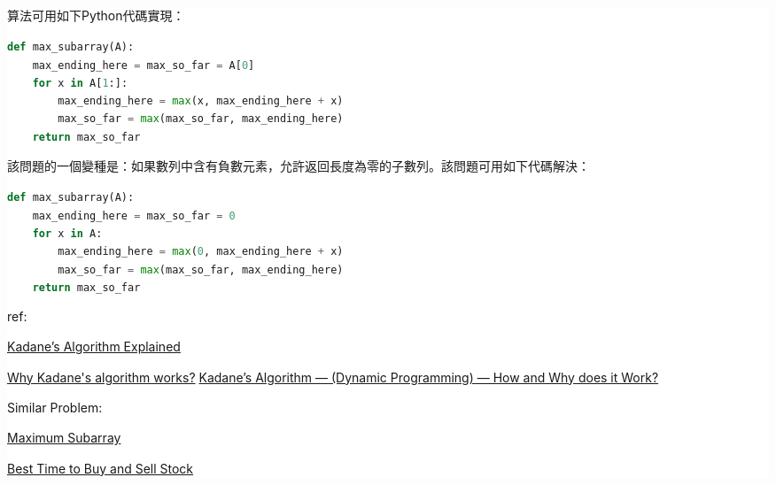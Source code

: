 算法可用如下Python代碼實現：
```python
def max_subarray(A):
    max_ending_here = max_so_far = A[0]
    for x in A[1:]:
        max_ending_here = max(x, max_ending_here + x)
        max_so_far = max(max_so_far, max_ending_here)
    return max_so_far
```
該問題的一個變種是：如果數列中含有負數元素，允許返回長度為零的子數列。該問題可用如下代碼解決：
```python
def max_subarray(A):
    max_ending_here = max_so_far = 0
    for x in A:
        max_ending_here = max(0, max_ending_here + x)
        max_so_far = max(max_so_far, max_ending_here)
    return max_so_far
```
ref:

[Kadane’s Algorithm Explained](https://hackernoon.com/kadanes-algorithm-explained-50316f4fd8a6)

[Why Kadane's algorithm works?](https://afshinm.name/2018/06/24/why-kadane-algorithm-works/)
[Kadane’s Algorithm — (Dynamic Programming) — How and Why does it Work?](https://medium.com/@rsinghal757/kadanes-algorithm-dynamic-programming-how-and-why-does-it-work-3fd8849ed73d)

Similar Problem:

[Maximum Subarray](./../divide_and_conquer/max_subarray.md)

[Best Time to Buy and Sell Stock](./best_time_to_buy_and_sell_stock.md)